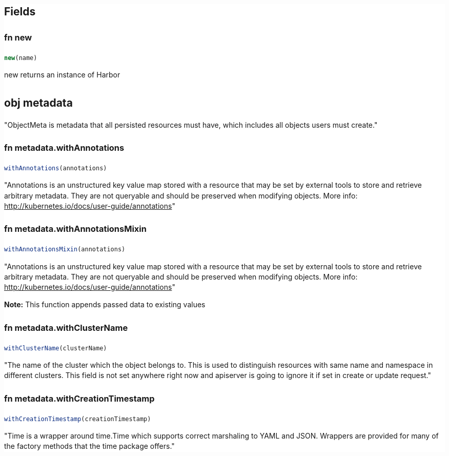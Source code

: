 ## Fields

### fn new

```ts
new(name)
```

new returns an instance of Harbor

## obj metadata

"ObjectMeta is metadata that all persisted resources must have, which includes all objects users must create."

### fn metadata.withAnnotations

```ts
withAnnotations(annotations)
```

"Annotations is an unstructured key value map stored with a resource that may be set by external tools to store and retrieve arbitrary metadata. They are not queryable and should be preserved when modifying objects. More info: http://kubernetes.io/docs/user-guide/annotations"

### fn metadata.withAnnotationsMixin

```ts
withAnnotationsMixin(annotations)
```

"Annotations is an unstructured key value map stored with a resource that may be set by external tools to store and retrieve arbitrary metadata. They are not queryable and should be preserved when modifying objects. More info: http://kubernetes.io/docs/user-guide/annotations"

**Note:** This function appends passed data to existing values

### fn metadata.withClusterName

```ts
withClusterName(clusterName)
```

"The name of the cluster which the object belongs to. This is used to distinguish resources with same name and namespace in different clusters. This field is not set anywhere right now and apiserver is going to ignore it if set in create or update request."

### fn metadata.withCreationTimestamp

```ts
withCreationTimestamp(creationTimestamp)
```

"Time is a wrapper around time.Time which supports correct marshaling to YAML and JSON.  Wrappers are provided for many of the factory methods that the time package offers."
